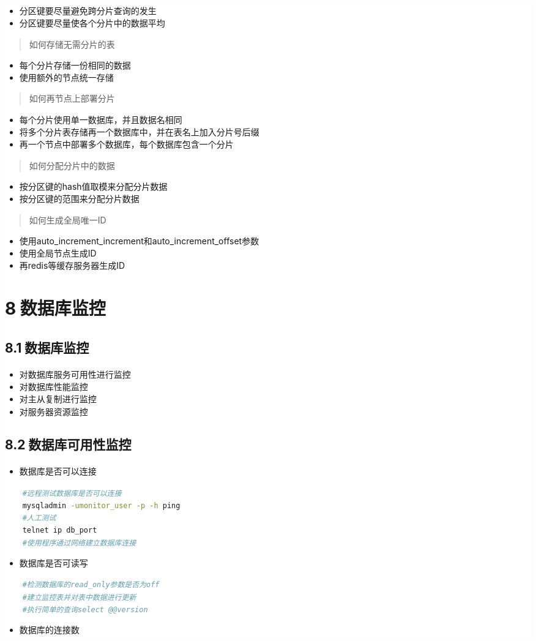 * 分区键要尽量避免跨分片查询的发生
* 分区键要尽量使各个分片中的数据平均

> 如何存储无需分片的表

* 每个分片存储一份相同的数据
* 使用额外的节点统一存储

> 如何再节点上部署分片

* 每个分片使用单一数据库，并且数据名相同
* 将多个分片表存储再一个数据库中，并在表名上加入分片号后缀
* 再一个节点中部署多个数据库，每个数据库包含一个分片

> 如何分配分片中的数据

* 按分区键的hash值取模来分配分片数据
* 按分区键的范围来分配分片数据

> 如何生成全局唯一ID

* 使用auto_increment_increment和auto_increment_offset参数
* 使用全局节点生成ID
* 再redis等缓存服务器生成ID

# 8 数据库监控

## 8.1 数据库监控

* 对数据库服务可用性进行监控
* 对数据库性能监控
* 对主从复制进行监控
* 对服务器资源监控

## 8.2 数据库可用性监控

* 数据库是否可以连接

```bash
    #远程测试数据库是否可以连接
    mysqladmin -umonitor_user -p -h ping
    #人工测试
    telnet ip db_port
    #使用程序通过网络建立数据库连接

```

* 数据库是否可读写

```bash
    #检测数据库的read_only参数是否为off
    #建立监控表并对表中数据进行更新
    #执行简单的查询select @@version
```

* 数据库的连接数
